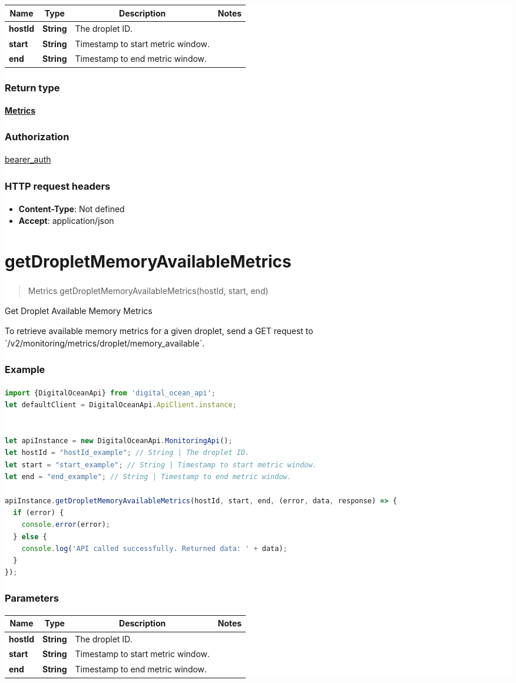 Name | Type | Description  | Notes
------------- | ------------- | ------------- | -------------
 **hostId** | **String**| The droplet ID. | 
 **start** | **String**| Timestamp to start metric window. | 
 **end** | **String**| Timestamp to end metric window. | 

### Return type

[**Metrics**](Metrics.md)

### Authorization

[bearer_auth](../README.md#bearer_auth)

### HTTP request headers

 - **Content-Type**: Not defined
 - **Accept**: application/json

<a name="getDropletMemoryAvailableMetrics"></a>
# **getDropletMemoryAvailableMetrics**
> Metrics getDropletMemoryAvailableMetrics(hostId, start, end)

Get Droplet Available Memory Metrics

To retrieve available memory metrics for a given droplet, send a GET request to &#x60;/v2/monitoring/metrics/droplet/memory_available&#x60;.

### Example
```javascript
import {DigitalOceanApi} from 'digital_ocean_api';
let defaultClient = DigitalOceanApi.ApiClient.instance;


let apiInstance = new DigitalOceanApi.MonitoringApi();
let hostId = "hostId_example"; // String | The droplet ID.
let start = "start_example"; // String | Timestamp to start metric window.
let end = "end_example"; // String | Timestamp to end metric window.

apiInstance.getDropletMemoryAvailableMetrics(hostId, start, end, (error, data, response) => {
  if (error) {
    console.error(error);
  } else {
    console.log('API called successfully. Returned data: ' + data);
  }
});
```

### Parameters

Name | Type | Description  | Notes
------------- | ------------- | ------------- | -------------
 **hostId** | **String**| The droplet ID. | 
 **start** | **String**| Timestamp to start metric window. | 
 **end** | **String**| Timestamp to end metric window. | 
